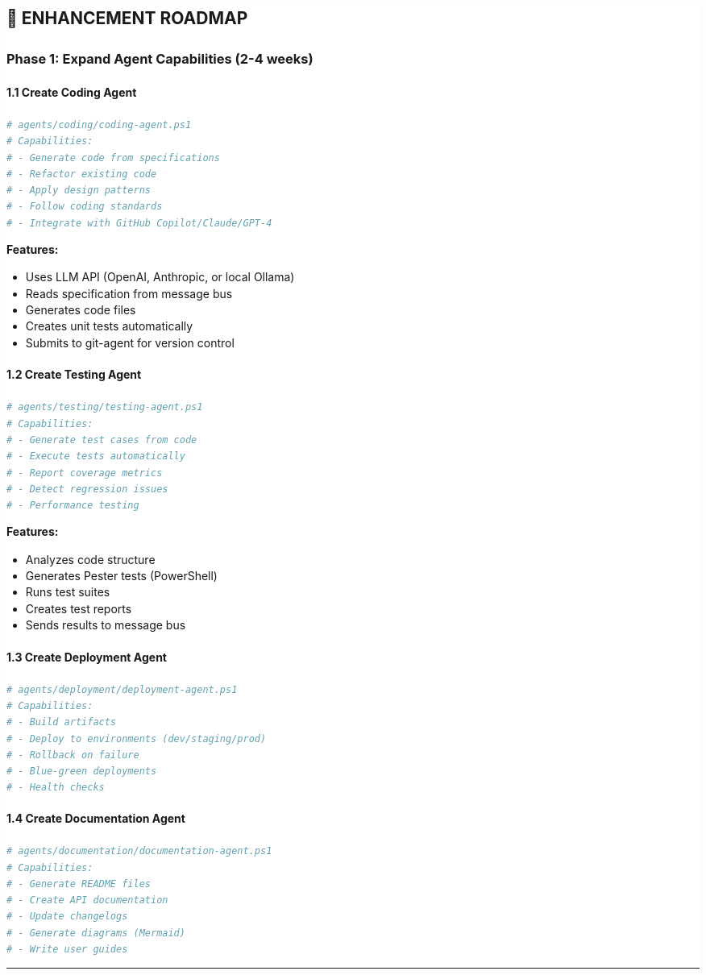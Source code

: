 
## 🔧 ENHANCEMENT ROADMAP

### Phase 1: Expand Agent Capabilities (2-4 weeks)

#### 1.1 Create Coding Agent
```powershell
# agents/coding/coding-agent.ps1
# Capabilities:
# - Generate code from specifications
# - Refactor existing code
# - Apply design patterns
# - Follow coding standards
# - Integrate with GitHub Copilot/Claude/GPT-4
```

**Features:**
- Uses LLM API (OpenAI, Anthropic, or local Ollama)
- Reads specification from message bus
- Generates code files
- Creates unit tests automatically
- Submits to git-agent for version control

#### 1.2 Create Testing Agent
```powershell
# agents/testing/testing-agent.ps1
# Capabilities:
# - Generate test cases from code
# - Execute tests automatically
# - Report coverage metrics
# - Detect regression issues
# - Performance testing
```

**Features:**
- Analyzes code structure
- Generates Pester tests (PowerShell)
- Runs test suites
- Creates test reports
- Sends results to message bus

#### 1.3 Create Deployment Agent
```powershell
# agents/deployment/deployment-agent.ps1
# Capabilities:
# - Build artifacts
# - Deploy to environments (dev/staging/prod)
# - Rollback on failure
# - Blue-green deployments
# - Health checks
```

#### 1.4 Create Documentation Agent
```powershell
# agents/documentation/documentation-agent.ps1
# Capabilities:
# - Generate README files
# - Create API documentation
# - Update changelogs
# - Generate diagrams (Mermaid)
# - Write user guides
```

---